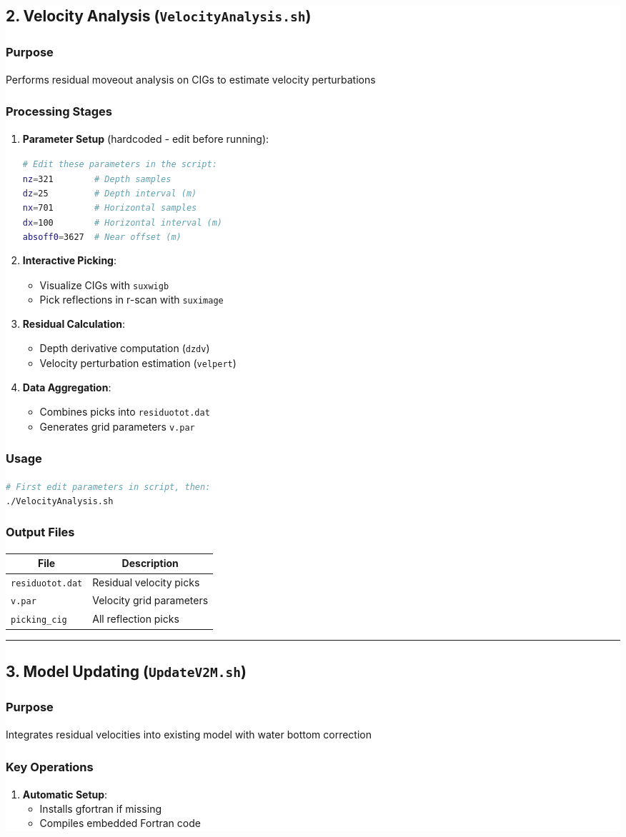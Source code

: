 
## 2. Velocity Analysis (`VelocityAnalysis.sh`)
### Purpose
Performs residual moveout analysis on CIGs to estimate velocity perturbations

### Processing Stages
1. **Parameter Setup** (hardcoded - edit before running):
   ```bash
   # Edit these parameters in the script:
   nz=321        # Depth samples
   dz=25         # Depth interval (m)
   nx=701        # Horizontal samples
   dx=100        # Horizontal interval (m)
   absoff0=3627  # Near offset (m)
   ```
   
2. **Interactive Picking**:
   - Visualize CIGs with `suxwigb`
   - Pick reflections in r-scan with `suximage`

3. **Residual Calculation**:
   - Depth derivative computation (`dzdv`)
   - Velocity perturbation estimation (`velpert`)

4. **Data Aggregation**:
   - Combines picks into `residuotot.dat`
   - Generates grid parameters `v.par`

### Usage
```bash
# First edit parameters in script, then:
./VelocityAnalysis.sh
```

### Output Files
| File | Description |
|------|-------------|
| `residuotot.dat` | Residual velocity picks |
| `v.par` | Velocity grid parameters |
| `picking_cig` | All reflection picks |

---

## 3. Model Updating (`UpdateV2M.sh`)
### Purpose
Integrates residual velocities into existing model with water bottom correction

### Key Operations
1. **Automatic Setup**:
   - Installs gfortran if missing
   - Compiles embedded Fortran code
   